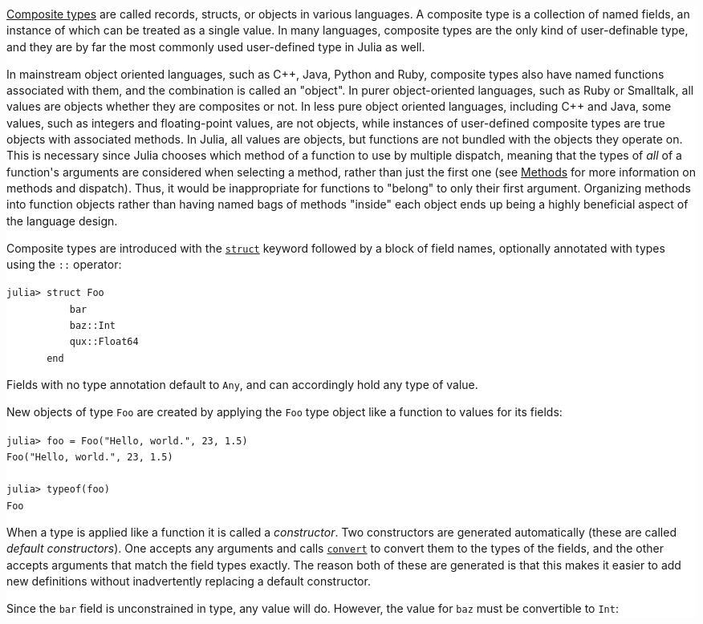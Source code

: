[Composite types](https://en.wikipedia.org/wiki/Composite_data_type) are called records, structs,
or objects in various languages. A composite type is a collection of named fields,
an instance of which can be treated as a single value. In many languages, composite types are
the only kind of user-definable type, and they are by far the most commonly used user-defined
type in Julia as well.

In mainstream object oriented languages, such as C++, Java, Python and Ruby, composite types also
have named functions associated with them, and the combination is called an "object". In purer
object-oriented languages, such as Ruby or Smalltalk, all values are objects whether they are
composites or not. In less pure object oriented languages, including C++ and Java, some values,
such as integers and floating-point values, are not objects, while instances of user-defined composite
types are true objects with associated methods. In Julia, all values are objects, but functions
are not bundled with the objects they operate on. This is necessary since Julia chooses which
method of a function to use by multiple dispatch, meaning that the types of *all* of a function's
arguments are considered when selecting a method, rather than just the first one (see [Methods](@ref)
for more information on methods and dispatch). Thus, it would be inappropriate for functions to
"belong" to only their first argument. Organizing methods into function objects rather than having
named bags of methods "inside" each object ends up being a highly beneficial aspect of the language
design.

Composite types are introduced with the [`struct`](@ref) keyword followed by a block of field names, optionally
annotated with types using the `::` operator:

```jldoctest footype
julia> struct Foo
           bar
           baz::Int
           qux::Float64
       end
```

Fields with no type annotation default to `Any`, and can accordingly hold any type of value.

New objects of type `Foo` are created by applying the `Foo` type object like a function
to values for its fields:

```jldoctest footype
julia> foo = Foo("Hello, world.", 23, 1.5)
Foo("Hello, world.", 23, 1.5)

julia> typeof(foo)
Foo
```

When a type is applied like a function it is called a *constructor*. Two constructors are generated
automatically (these are called *default constructors*). One accepts any arguments and calls
[`convert`](@ref) to convert them to the types of the fields, and the other accepts arguments
that match the field types exactly. The reason both of these are generated is that this makes
it easier to add new definitions without inadvertently replacing a default constructor.

Since the `bar` field is unconstrained in type, any value will do. However, the value for `baz`
must be convertible to `Int`:
